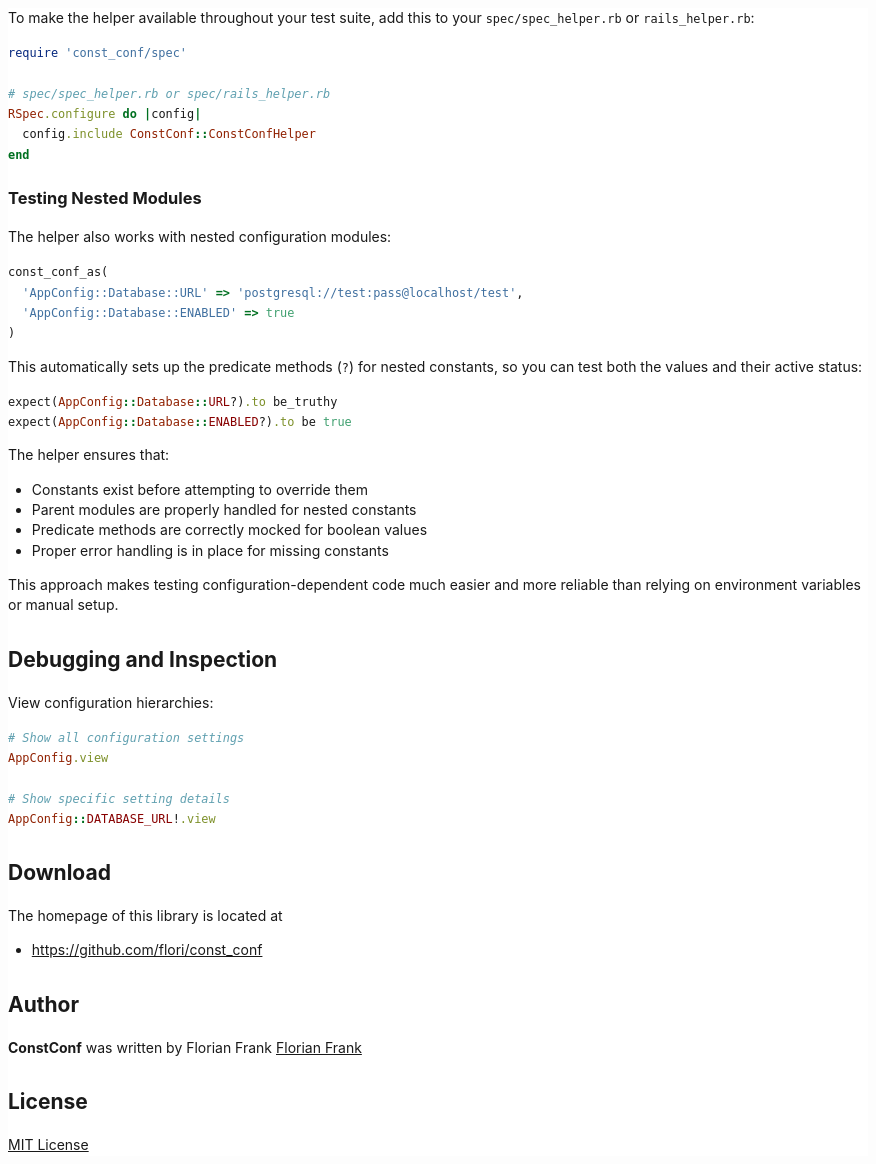To make the helper available throughout your test suite, add this to your
`spec/spec_helper.rb` or `rails_helper.rb`:

```ruby
require 'const_conf/spec'

# spec/spec_helper.rb or spec/rails_helper.rb
RSpec.configure do |config|
  config.include ConstConf::ConstConfHelper
end
```

### Testing Nested Modules

The helper also works with nested configuration modules:

```ruby
const_conf_as(
  'AppConfig::Database::URL' => 'postgresql://test:pass@localhost/test',
  'AppConfig::Database::ENABLED' => true
)
```

This automatically sets up the predicate methods (`?`) for nested constants, so
you can test both the values and their active status:

```ruby
expect(AppConfig::Database::URL?).to be_truthy
expect(AppConfig::Database::ENABLED?).to be true
```

The helper ensures that:
- Constants exist before attempting to override them
- Parent modules are properly handled for nested constants
- Predicate methods are correctly mocked for boolean values
- Proper error handling is in place for missing constants

This approach makes testing configuration-dependent code much easier and more
reliable than relying on environment variables or manual setup.

## Debugging and Inspection

View configuration hierarchies:

```ruby
# Show all configuration settings
AppConfig.view

# Show specific setting details
AppConfig::DATABASE_URL!.view
```

## Download

The homepage of this library is located at

* https://github.com/flori/const_conf

## Author

**ConstConf** was written by Florian Frank [Florian Frank](mailto:flori@ping.de)

## License

[MIT License](./LICENSE)
